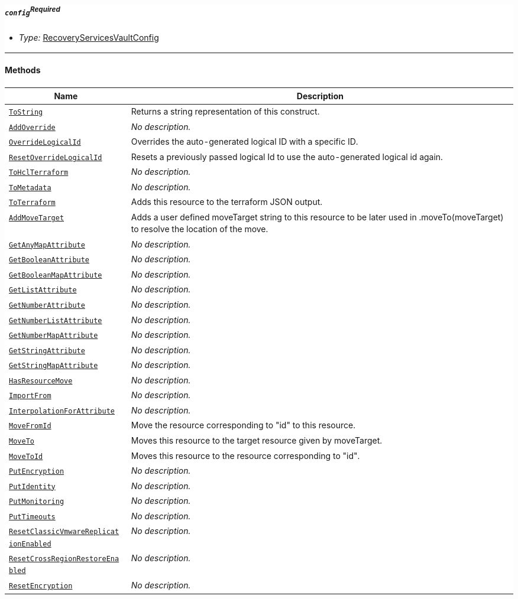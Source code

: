 
##### `config`<sup>Required</sup> <a name="config" id="@cdktf/provider-azurerm.recoveryServicesVault.RecoveryServicesVault.Initializer.parameter.config"></a>

- *Type:* <a href="#@cdktf/provider-azurerm.recoveryServicesVault.RecoveryServicesVaultConfig">RecoveryServicesVaultConfig</a>

---

#### Methods <a name="Methods" id="Methods"></a>

| **Name** | **Description** |
| --- | --- |
| <code><a href="#@cdktf/provider-azurerm.recoveryServicesVault.RecoveryServicesVault.toString">ToString</a></code> | Returns a string representation of this construct. |
| <code><a href="#@cdktf/provider-azurerm.recoveryServicesVault.RecoveryServicesVault.addOverride">AddOverride</a></code> | *No description.* |
| <code><a href="#@cdktf/provider-azurerm.recoveryServicesVault.RecoveryServicesVault.overrideLogicalId">OverrideLogicalId</a></code> | Overrides the auto-generated logical ID with a specific ID. |
| <code><a href="#@cdktf/provider-azurerm.recoveryServicesVault.RecoveryServicesVault.resetOverrideLogicalId">ResetOverrideLogicalId</a></code> | Resets a previously passed logical Id to use the auto-generated logical id again. |
| <code><a href="#@cdktf/provider-azurerm.recoveryServicesVault.RecoveryServicesVault.toHclTerraform">ToHclTerraform</a></code> | *No description.* |
| <code><a href="#@cdktf/provider-azurerm.recoveryServicesVault.RecoveryServicesVault.toMetadata">ToMetadata</a></code> | *No description.* |
| <code><a href="#@cdktf/provider-azurerm.recoveryServicesVault.RecoveryServicesVault.toTerraform">ToTerraform</a></code> | Adds this resource to the terraform JSON output. |
| <code><a href="#@cdktf/provider-azurerm.recoveryServicesVault.RecoveryServicesVault.addMoveTarget">AddMoveTarget</a></code> | Adds a user defined moveTarget string to this resource to be later used in .moveTo(moveTarget) to resolve the location of the move. |
| <code><a href="#@cdktf/provider-azurerm.recoveryServicesVault.RecoveryServicesVault.getAnyMapAttribute">GetAnyMapAttribute</a></code> | *No description.* |
| <code><a href="#@cdktf/provider-azurerm.recoveryServicesVault.RecoveryServicesVault.getBooleanAttribute">GetBooleanAttribute</a></code> | *No description.* |
| <code><a href="#@cdktf/provider-azurerm.recoveryServicesVault.RecoveryServicesVault.getBooleanMapAttribute">GetBooleanMapAttribute</a></code> | *No description.* |
| <code><a href="#@cdktf/provider-azurerm.recoveryServicesVault.RecoveryServicesVault.getListAttribute">GetListAttribute</a></code> | *No description.* |
| <code><a href="#@cdktf/provider-azurerm.recoveryServicesVault.RecoveryServicesVault.getNumberAttribute">GetNumberAttribute</a></code> | *No description.* |
| <code><a href="#@cdktf/provider-azurerm.recoveryServicesVault.RecoveryServicesVault.getNumberListAttribute">GetNumberListAttribute</a></code> | *No description.* |
| <code><a href="#@cdktf/provider-azurerm.recoveryServicesVault.RecoveryServicesVault.getNumberMapAttribute">GetNumberMapAttribute</a></code> | *No description.* |
| <code><a href="#@cdktf/provider-azurerm.recoveryServicesVault.RecoveryServicesVault.getStringAttribute">GetStringAttribute</a></code> | *No description.* |
| <code><a href="#@cdktf/provider-azurerm.recoveryServicesVault.RecoveryServicesVault.getStringMapAttribute">GetStringMapAttribute</a></code> | *No description.* |
| <code><a href="#@cdktf/provider-azurerm.recoveryServicesVault.RecoveryServicesVault.hasResourceMove">HasResourceMove</a></code> | *No description.* |
| <code><a href="#@cdktf/provider-azurerm.recoveryServicesVault.RecoveryServicesVault.importFrom">ImportFrom</a></code> | *No description.* |
| <code><a href="#@cdktf/provider-azurerm.recoveryServicesVault.RecoveryServicesVault.interpolationForAttribute">InterpolationForAttribute</a></code> | *No description.* |
| <code><a href="#@cdktf/provider-azurerm.recoveryServicesVault.RecoveryServicesVault.moveFromId">MoveFromId</a></code> | Move the resource corresponding to "id" to this resource. |
| <code><a href="#@cdktf/provider-azurerm.recoveryServicesVault.RecoveryServicesVault.moveTo">MoveTo</a></code> | Moves this resource to the target resource given by moveTarget. |
| <code><a href="#@cdktf/provider-azurerm.recoveryServicesVault.RecoveryServicesVault.moveToId">MoveToId</a></code> | Moves this resource to the resource corresponding to "id". |
| <code><a href="#@cdktf/provider-azurerm.recoveryServicesVault.RecoveryServicesVault.putEncryption">PutEncryption</a></code> | *No description.* |
| <code><a href="#@cdktf/provider-azurerm.recoveryServicesVault.RecoveryServicesVault.putIdentity">PutIdentity</a></code> | *No description.* |
| <code><a href="#@cdktf/provider-azurerm.recoveryServicesVault.RecoveryServicesVault.putMonitoring">PutMonitoring</a></code> | *No description.* |
| <code><a href="#@cdktf/provider-azurerm.recoveryServicesVault.RecoveryServicesVault.putTimeouts">PutTimeouts</a></code> | *No description.* |
| <code><a href="#@cdktf/provider-azurerm.recoveryServicesVault.RecoveryServicesVault.resetClassicVmwareReplicationEnabled">ResetClassicVmwareReplicationEnabled</a></code> | *No description.* |
| <code><a href="#@cdktf/provider-azurerm.recoveryServicesVault.RecoveryServicesVault.resetCrossRegionRestoreEnabled">ResetCrossRegionRestoreEnabled</a></code> | *No description.* |
| <code><a href="#@cdktf/provider-azurerm.recoveryServicesVault.RecoveryServicesVault.resetEncryption">ResetEncryption</a></code> | *No description.* |
